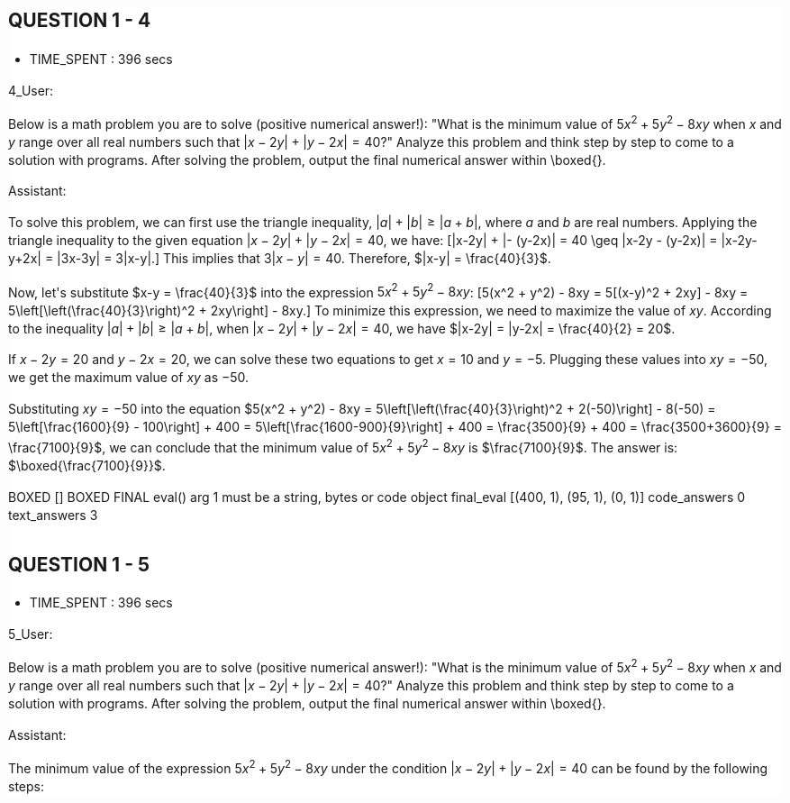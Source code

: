 

## QUESTION 1 - 4 
- TIME_SPENT : 396 secs

4_User:

Below is a math problem you are to solve (positive numerical answer!):
"What is the minimum value of $5x^2+5y^2-8xy$ when $x$ and $y$ range over all real numbers such that $|x-2y| + |y-2x| = 40$?"
Analyze this problem and think step by step to come to a solution with programs. After solving the problem, output the final numerical answer within \boxed{}.

Assistant:

 To solve this problem, we can first use the triangle inequality, $|a| + |b| \geq |a+b|$, where $a$ and $b$ are real numbers. Applying the triangle inequality to the given equation $|x-2y| + |y-2x| = 40$, we have:
\[|x-2y| + |- (y-2x)| = 40 \geq |x-2y - (y-2x)| = |x-2y-y+2x| = |3x-3y| = 3|x-y|.\]
This implies that $3|x-y| = 40$. Therefore, $|x-y| = \frac{40}{3}$.

Now, let's substitute $x-y = \frac{40}{3}$ into the expression $5x^2 + 5y^2 - 8xy$:
\[5(x^2 + y^2) - 8xy = 5[(x-y)^2 + 2xy] - 8xy = 5\left[\left(\frac{40}{3}\right)^2 + 2xy\right] - 8xy.\]
To minimize this expression, we need to maximize the value of $xy$. According to the inequality $|a| + |b| \geq |a+b|$, when $|x-2y| + |y-2x| = 40$, we have $|x-2y| = |y-2x| = \frac{40}{2} = 20$. 

If $x - 2y = 20$ and $y - 2x = 20$, we can solve these two equations to get $x = 10$ and $y = -5$. Plugging these values into $xy = -50$, we get the maximum value of $xy$ as $-50$.

Substituting $xy = -50$ into the equation $5(x^2 + y^2) - 8xy = 5\left[\left(\frac{40}{3}\right)^2 + 2(-50)\right] - 8(-50) = 5\left[\frac{1600}{9} - 100\right] + 400 = 5\left[\frac{1600-900}{9}\right] + 400 = \frac{3500}{9} + 400 = \frac{3500+3600}{9} = \frac{7100}{9}$, we can conclude that the minimum value of $5x^2 + 5y^2 - 8xy$ is $\frac{7100}{9}$. The answer is: $\boxed{\frac{7100}{9}}$.

BOXED []
BOXED FINAL 
eval() arg 1 must be a string, bytes or code object final_eval
[(400, 1), (95, 1), (0, 1)]
code_answers 0 text_answers 3



## QUESTION 1 - 5 
- TIME_SPENT : 396 secs

5_User:

Below is a math problem you are to solve (positive numerical answer!):
"What is the minimum value of $5x^2+5y^2-8xy$ when $x$ and $y$ range over all real numbers such that $|x-2y| + |y-2x| = 40$?"
Analyze this problem and think step by step to come to a solution with programs. After solving the problem, output the final numerical answer within \boxed{}.

Assistant:

 The minimum value of the expression $5x^2+5y^2-8xy$ under the condition $|x-2y| + |y-2x| = 40$ can be found by the following steps:
